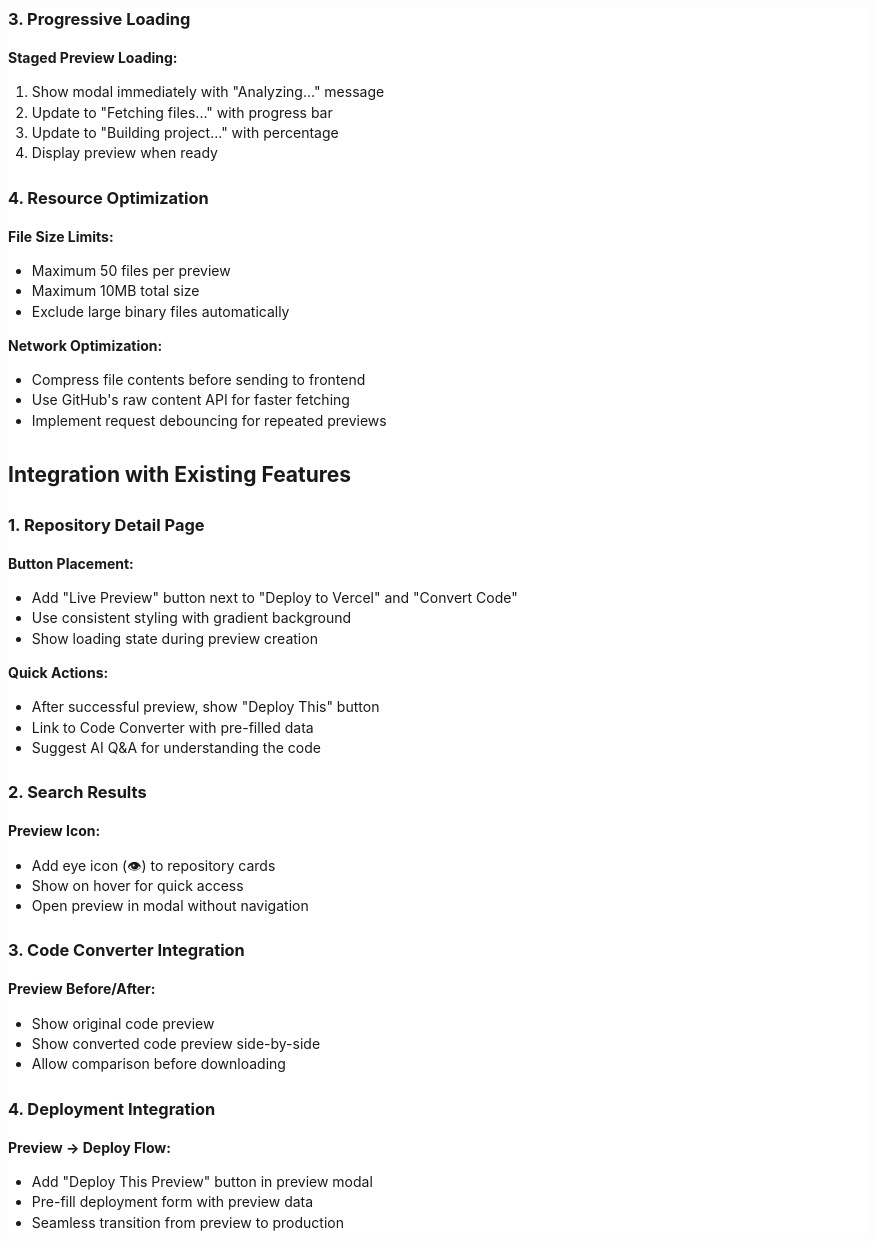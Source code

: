 ### 3. Progressive Loading

**Staged Preview Loading:**
1. Show modal immediately with "Analyzing..." message
2. Update to "Fetching files..." with progress bar
3. Update to "Building project..." with percentage
4. Display preview when ready

### 4. Resource Optimization

**File Size Limits:**
- Maximum 50 files per preview
- Maximum 10MB total size
- Exclude large binary files automatically

**Network Optimization:**
- Compress file contents before sending to frontend
- Use GitHub's raw content API for faster fetching
- Implement request debouncing for repeated previews

## Integration with Existing Features

### 1. Repository Detail Page

**Button Placement:**
- Add "Live Preview" button next to "Deploy to Vercel" and "Convert Code"
- Use consistent styling with gradient background
- Show loading state during preview creation

**Quick Actions:**
- After successful preview, show "Deploy This" button
- Link to Code Converter with pre-filled data
- Suggest AI Q&A for understanding the code

### 2. Search Results

**Preview Icon:**
- Add eye icon (👁️) to repository cards
- Show on hover for quick access
- Open preview in modal without navigation

### 3. Code Converter Integration

**Preview Before/After:**
- Show original code preview
- Show converted code preview side-by-side
- Allow comparison before downloading

### 4. Deployment Integration

**Preview → Deploy Flow:**
- Add "Deploy This Preview" button in preview modal
- Pre-fill deployment form with preview data
- Seamless transition from preview to production
